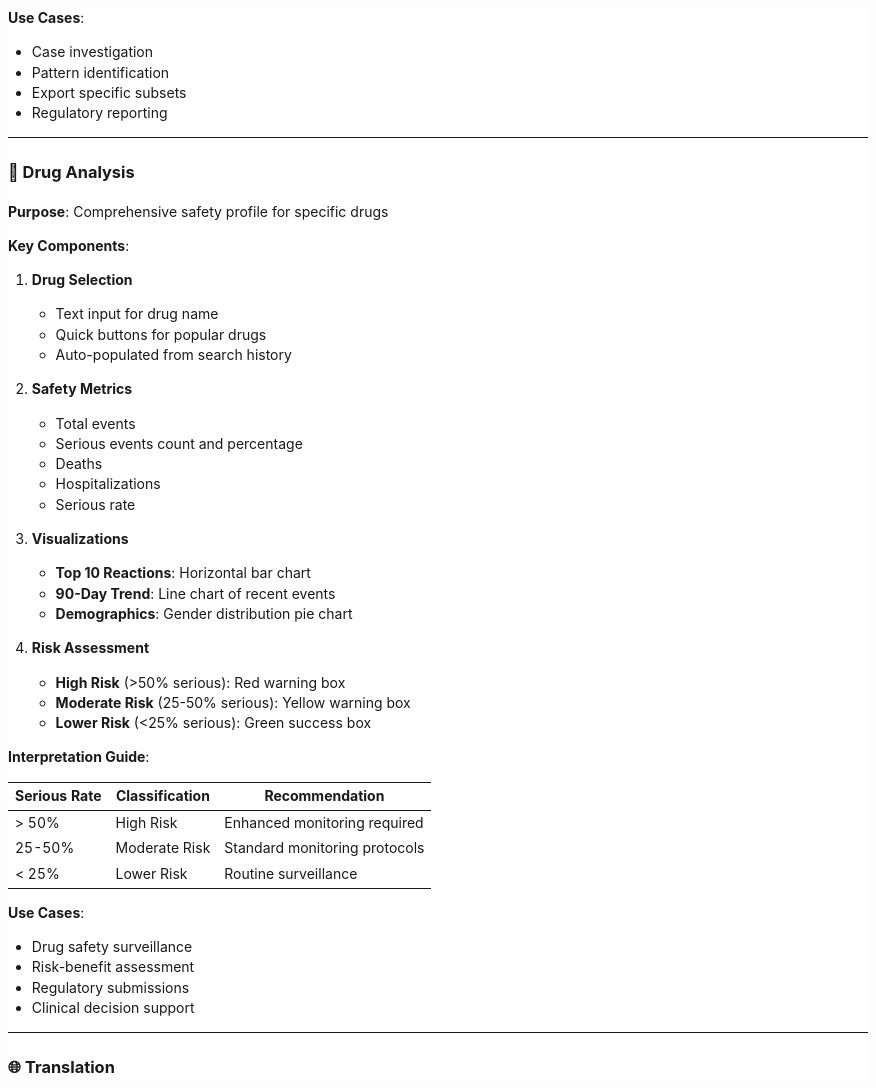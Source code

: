 **Use Cases**:
- Case investigation
- Pattern identification
- Export specific subsets
- Regulatory reporting

---

### 💊 Drug Analysis

**Purpose**: Comprehensive safety profile for specific drugs

**Key Components**:

1. **Drug Selection**
   - Text input for drug name
   - Quick buttons for popular drugs
   - Auto-populated from search history

2. **Safety Metrics**
   - Total events
   - Serious events count and percentage
   - Deaths
   - Hospitalizations
   - Serious rate

3. **Visualizations**
   - **Top 10 Reactions**: Horizontal bar chart
   - **90-Day Trend**: Line chart of recent events
   - **Demographics**: Gender distribution pie chart

4. **Risk Assessment**
   - **High Risk** (>50% serious): Red warning box
   - **Moderate Risk** (25-50% serious): Yellow warning box
   - **Lower Risk** (<25% serious): Green success box

**Interpretation Guide**:

| Serious Rate | Classification | Recommendation |
|--------------|----------------|----------------|
| > 50% | High Risk | Enhanced monitoring required |
| 25-50% | Moderate Risk | Standard monitoring protocols |
| < 25% | Lower Risk | Routine surveillance |

**Use Cases**:
- Drug safety surveillance
- Risk-benefit assessment
- Regulatory submissions
- Clinical decision support

---

### 🌐 Translation
